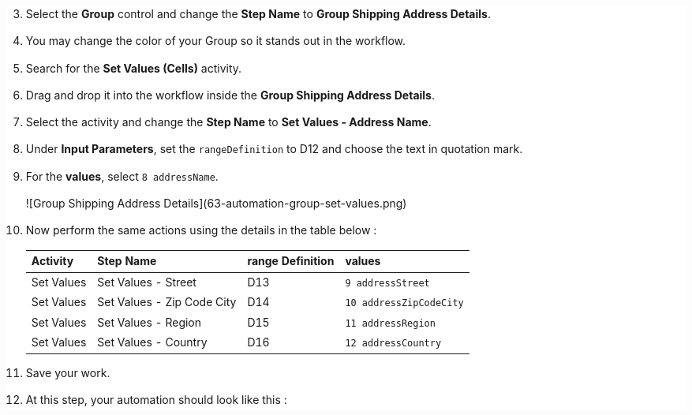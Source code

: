 3. Select the **Group** control and change the **Step Name** to **Group Shipping Address Details**.

4. You may change the color of your Group so it stands out in the workflow.

5. Search for the **Set Values (Cells)** activity.

6. Drag and drop it into the workflow inside the **Group Shipping Address Details**.

7. Select the activity and change the **Step Name** to **Set Values - Address Name**.

8. Under **Input Parameters**, set the `rangeDefinition` to D12 and choose the text in quotation mark.

9. For the **values**, select `8 addressName`.

     <!-- border -->![Group Shipping Address Details](63-automation-group-set-values.png)

10. Now perform the same actions using the details in the table below :

    | Activity    | Step Name | range Definition | values
    | :-----------| :---------| :--------- | :-------
    | Set Values  | Set Values - Street | D13 | `9 addressStreet`
    | Set Values  | Set Values - Zip Code City | D14 | `10 addressZipCodeCity`
    | Set Values  | Set Values - Region | D15 | `11 addressRegion`
    | Set Values  | Set Values - Country | D16 | `12 addressCountry`

11. Save your work.

12. At this step, your automation should look like this :
